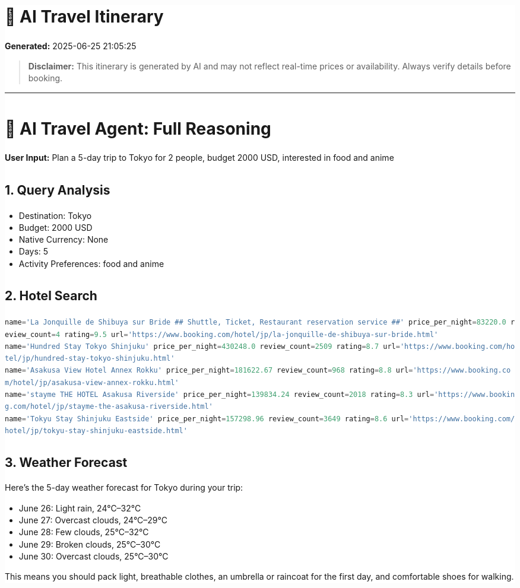 # 🧳 AI Travel Itinerary

**Generated:** 2025-06-25 21:05:25

> **Disclaimer:** This itinerary is generated by AI and may not reflect real-time prices or availability. Always verify details before booking.

---

# 🧳 AI Travel Agent: Full Reasoning

**User Input:** Plan a 5-day trip to Tokyo for 2 people, budget 2000 USD, interested in food and anime

## 1. Query Analysis

- Destination: Tokyo
- Budget: 2000 USD
- Native Currency: None
- Days: 5
- Activity Preferences: food and anime

## 2. Hotel Search

```python
name='La Jonquille de Shibuya sur Bride ## Shuttle, Ticket, Restaurant reservation service ##' price_per_night=83220.0 review_count=4 rating=9.5 url='https://www.booking.com/hotel/jp/la-jonquille-de-shibuya-sur-bride.html'
name='Hundred Stay Tokyo Shinjuku' price_per_night=430248.0 review_count=2509 rating=8.7 url='https://www.booking.com/hotel/jp/hundred-stay-tokyo-shinjuku.html'
name='Asakusa View Hotel Annex Rokku' price_per_night=181622.67 review_count=968 rating=8.8 url='https://www.booking.com/hotel/jp/asakusa-view-annex-rokku.html'
name='stayme THE HOTEL Asakusa Riverside' price_per_night=139834.24 review_count=2018 rating=8.3 url='https://www.booking.com/hotel/jp/stayme-the-asakusa-riverside.html'
name='Tokyu Stay Shinjuku Eastside' price_per_night=157298.96 review_count=3649 rating=8.6 url='https://www.booking.com/hotel/jp/tokyu-stay-shinjuku-eastside.html'
```

## 3. Weather Forecast

Here’s the 5-day weather forecast for Tokyo during your trip:

- June 26: Light rain, 24°C–32°C
- June 27: Overcast clouds, 24°C–29°C
- June 28: Few clouds, 25°C–32°C
- June 29: Broken clouds, 25°C–30°C
- June 30: Overcast clouds, 25°C–30°C

This means you should pack light, breathable clothes, an umbrella or raincoat for the first day, and comfortable shoes for walking.
